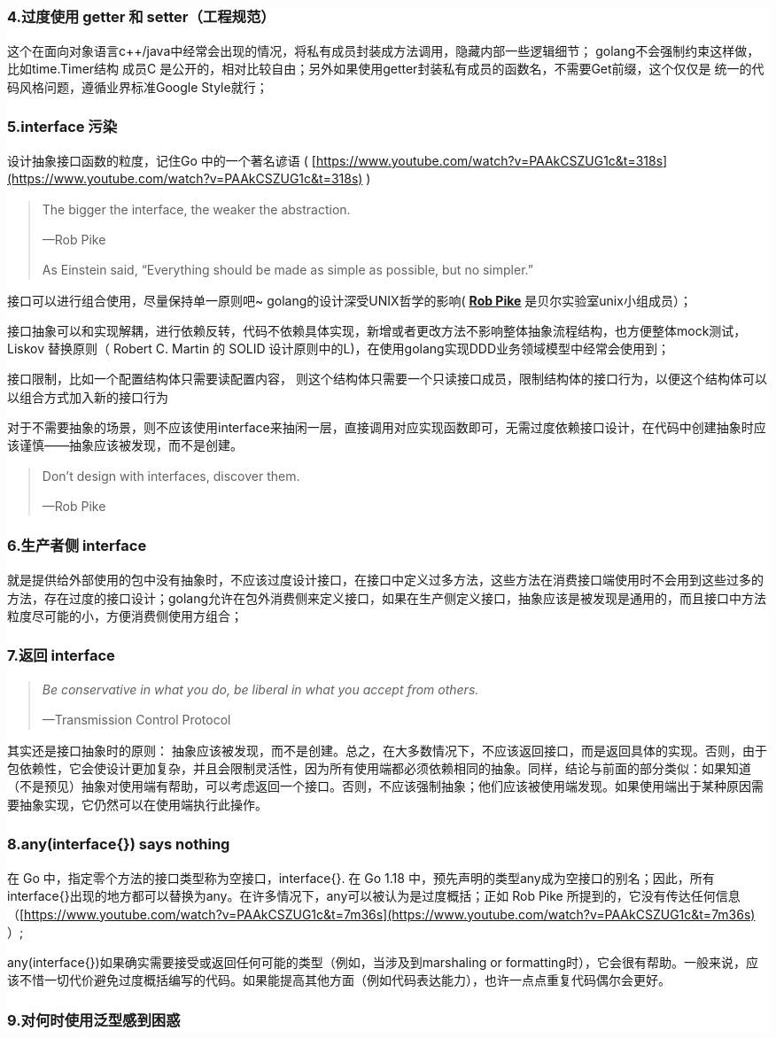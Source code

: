 ### 4.过度使用 getter 和 setter（工程规范）

这个在面向对象语言c++/java中经常会出现的情况，将私有成员封装成方法调用，隐藏内部一些逻辑细节； golang不会强制约束这样做，比如time.Timer结构 成员C 是公开的，相对比较自由；另外如果使用getter封装私有成员的函数名，不需要Get前缀，这个仅仅是 统一的代码风格问题，遵循业界标准Google Style就行；

### 5.interface 污染

设计抽象接口函数的粒度，记住Go 中的一个著名谚语 ( [https://www.youtube.com/watch?v=PAAkCSZUG1c&t=318s](https://www.youtube.com/watch?v=PAAkCSZUG1c&t=318s) )

> The bigger the interface, the weaker the abstraction.
>
> —Rob Pike
>
> As Einstein said, “Everything should be made as simple as possible, but no simpler.”

接口可以进行组合使用，尽量保持单一原则吧~ golang的设计深受UNIX哲学的影响( [**<u>Rob Pike</u>**](https://web.archive.org/web/20100724002941/http://herpolhode.com/rob/) 是贝尔实验室unix小组成员）；

接口抽象可以和实现解耦，进行依赖反转，代码不依赖具体实现，新增或者更改方法不影响整体抽象流程结构，也方便整体mock测试，Liskov 替换原则（ Robert C. Martin 的 SOLID 设计原则中的L)，在使用golang实现DDD业务领域模型中经常会使用到；

接口限制，比如一个配置结构体只需要读配置内容， 则这个结构体只需要一个只读接口成员，限制结构体的接口行为，以便这个结构体可以以组合方式加入新的接口行为

对于不需要抽象的场景，则不应该使用interface来抽闲一层，直接调用对应实现函数即可，无需过度依赖接口设计，在代码中创建抽象时应该谨慎——抽象应该被发现，而不是创建。

> Don’t design with interfaces, discover them.
>
> —Rob Pike

### 6.生产者侧 interface

就是提供给外部使用的包中没有抽象时，不应该过度设计接口，在接口中定义过多方法，这些方法在消费接口端使用时不会用到这些过多的方法，存在过度的接口设计；golang允许在包外消费侧来定义接口，如果在生产侧定义接口，抽象应该是被发现是通用的，而且接口中方法粒度尽可能的小，方便消费侧使用方组合；

### 7.返回 interface

> *Be conservative in what you do, be liberal in what you accept from others.*
>
> —Transmission Control Protocol

其实还是接口抽象时的原则： 抽象应该被发现，而不是创建。总之，在大多数情况下，不应该返回接口，而是返回具体的实现。否则，由于包依赖性，它会使设计更加复杂，并且会限制灵活性，因为所有使用端都必须依赖相同的抽象。同样，结论与前面的部分类似：如果知道（不是预见）抽象对使用端有帮助，可以考虑返回一个接口。否则，不应该强制抽象；他们应该被使用端发现。如果使用端出于某种原因需要抽象实现，它仍然可以在使用端执行此操作。

### 8.any(interface{}) says nothing

在 Go 中，指定零个方法的接口类型称为空接口，interface{}. 在 Go 1.18 中，预先声明的类型any成为空接口的别名；因此，所有interface{}出现的地方都可以替换为any。在许多情况下，any可以被认为是过度概括；正如 Rob Pike 所提到的，它没有传达任何信息（[https://www.youtube.com/watch?v=PAAkCSZUG1c&t=7m36s](https://www.youtube.com/watch?v=PAAkCSZUG1c&t=7m36s) ）;

any(interface{})如果确实需要接受或返回任何可能的类型（例如，当涉及到marshaling or formatting时），它会很有帮助。一般来说，应该不惜一切代价避免过度概括编写的代码。如果能提高其他方面（例如代码表达能力），也许一点点重复代码偶尔会更好。

### 9.对何时使用泛型感到困惑
